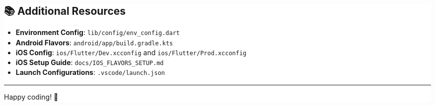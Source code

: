 ## 📚 Additional Resources

- **Environment Config**: `lib/config/env_config.dart`
- **Android Flavors**: `android/app/build.gradle.kts`
- **iOS Config**: `ios/Flutter/Dev.xcconfig` and `ios/Flutter/Prod.xcconfig`
- **iOS Setup Guide**: `docs/IOS_FLAVORS_SETUP.md`
- **Launch Configurations**: `.vscode/launch.json`

---

Happy coding! 🚀

